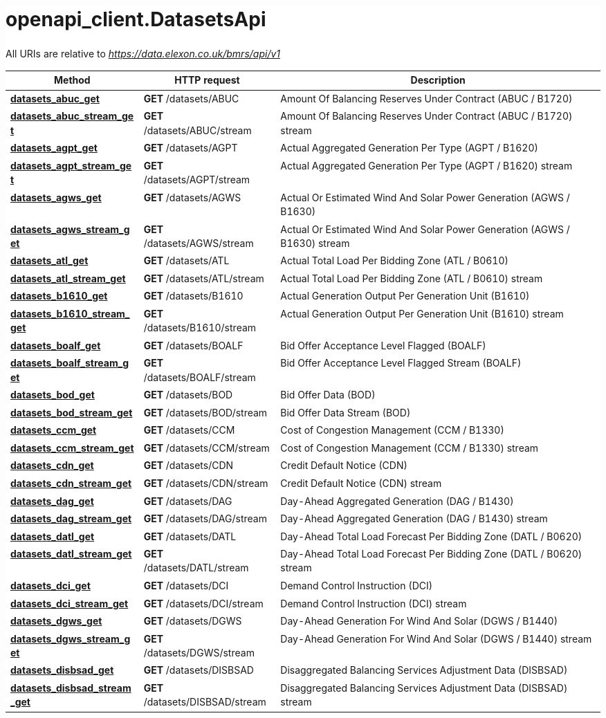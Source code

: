 # openapi_client.DatasetsApi

All URIs are relative to *https://data.elexon.co.uk/bmrs/api/v1*

Method | HTTP request | Description
------------- | ------------- | -------------
[**datasets_abuc_get**](DatasetsApi.md#datasets_abuc_get) | **GET** /datasets/ABUC | Amount Of Balancing Reserves Under Contract (ABUC / B1720)
[**datasets_abuc_stream_get**](DatasetsApi.md#datasets_abuc_stream_get) | **GET** /datasets/ABUC/stream | Amount Of Balancing Reserves Under Contract (ABUC / B1720) stream
[**datasets_agpt_get**](DatasetsApi.md#datasets_agpt_get) | **GET** /datasets/AGPT | Actual Aggregated Generation Per Type (AGPT / B1620)
[**datasets_agpt_stream_get**](DatasetsApi.md#datasets_agpt_stream_get) | **GET** /datasets/AGPT/stream | Actual Aggregated Generation Per Type (AGPT / B1620) stream
[**datasets_agws_get**](DatasetsApi.md#datasets_agws_get) | **GET** /datasets/AGWS | Actual Or Estimated Wind And Solar Power Generation (AGWS / B1630)
[**datasets_agws_stream_get**](DatasetsApi.md#datasets_agws_stream_get) | **GET** /datasets/AGWS/stream | Actual Or Estimated Wind And Solar Power Generation (AGWS / B1630) stream
[**datasets_atl_get**](DatasetsApi.md#datasets_atl_get) | **GET** /datasets/ATL | Actual Total Load Per Bidding Zone (ATL / B0610)
[**datasets_atl_stream_get**](DatasetsApi.md#datasets_atl_stream_get) | **GET** /datasets/ATL/stream | Actual Total Load Per Bidding Zone (ATL / B0610) stream
[**datasets_b1610_get**](DatasetsApi.md#datasets_b1610_get) | **GET** /datasets/B1610 | Actual Generation Output Per Generation Unit (B1610)
[**datasets_b1610_stream_get**](DatasetsApi.md#datasets_b1610_stream_get) | **GET** /datasets/B1610/stream | Actual Generation Output Per Generation Unit (B1610) stream
[**datasets_boalf_get**](DatasetsApi.md#datasets_boalf_get) | **GET** /datasets/BOALF | Bid Offer Acceptance Level Flagged (BOALF)
[**datasets_boalf_stream_get**](DatasetsApi.md#datasets_boalf_stream_get) | **GET** /datasets/BOALF/stream | Bid Offer Acceptance Level Flagged Stream (BOALF)
[**datasets_bod_get**](DatasetsApi.md#datasets_bod_get) | **GET** /datasets/BOD | Bid Offer Data (BOD)
[**datasets_bod_stream_get**](DatasetsApi.md#datasets_bod_stream_get) | **GET** /datasets/BOD/stream | Bid Offer Data Stream (BOD)
[**datasets_ccm_get**](DatasetsApi.md#datasets_ccm_get) | **GET** /datasets/CCM | Cost of Congestion Management (CCM / B1330)
[**datasets_ccm_stream_get**](DatasetsApi.md#datasets_ccm_stream_get) | **GET** /datasets/CCM/stream | Cost of Congestion Management (CCM / B1330) stream
[**datasets_cdn_get**](DatasetsApi.md#datasets_cdn_get) | **GET** /datasets/CDN | Credit Default Notice (CDN)
[**datasets_cdn_stream_get**](DatasetsApi.md#datasets_cdn_stream_get) | **GET** /datasets/CDN/stream | Credit Default Notice (CDN) stream
[**datasets_dag_get**](DatasetsApi.md#datasets_dag_get) | **GET** /datasets/DAG | Day-Ahead Aggregated Generation (DAG / B1430)
[**datasets_dag_stream_get**](DatasetsApi.md#datasets_dag_stream_get) | **GET** /datasets/DAG/stream | Day-Ahead Aggregated Generation (DAG / B1430) stream
[**datasets_datl_get**](DatasetsApi.md#datasets_datl_get) | **GET** /datasets/DATL | Day-Ahead Total Load Forecast Per Bidding Zone (DATL / B0620)
[**datasets_datl_stream_get**](DatasetsApi.md#datasets_datl_stream_get) | **GET** /datasets/DATL/stream | Day-Ahead Total Load Forecast Per Bidding Zone (DATL / B0620) stream
[**datasets_dci_get**](DatasetsApi.md#datasets_dci_get) | **GET** /datasets/DCI | Demand Control Instruction (DCI)
[**datasets_dci_stream_get**](DatasetsApi.md#datasets_dci_stream_get) | **GET** /datasets/DCI/stream | Demand Control Instruction (DCI) stream
[**datasets_dgws_get**](DatasetsApi.md#datasets_dgws_get) | **GET** /datasets/DGWS | Day-Ahead Generation For Wind And Solar (DGWS / B1440)
[**datasets_dgws_stream_get**](DatasetsApi.md#datasets_dgws_stream_get) | **GET** /datasets/DGWS/stream | Day-Ahead Generation For Wind And Solar (DGWS / B1440) stream
[**datasets_disbsad_get**](DatasetsApi.md#datasets_disbsad_get) | **GET** /datasets/DISBSAD | Disaggregated Balancing Services Adjustment Data (DISBSAD)
[**datasets_disbsad_stream_get**](DatasetsApi.md#datasets_disbsad_stream_get) | **GET** /datasets/DISBSAD/stream | Disaggregated Balancing Services Adjustment Data (DISBSAD) stream
